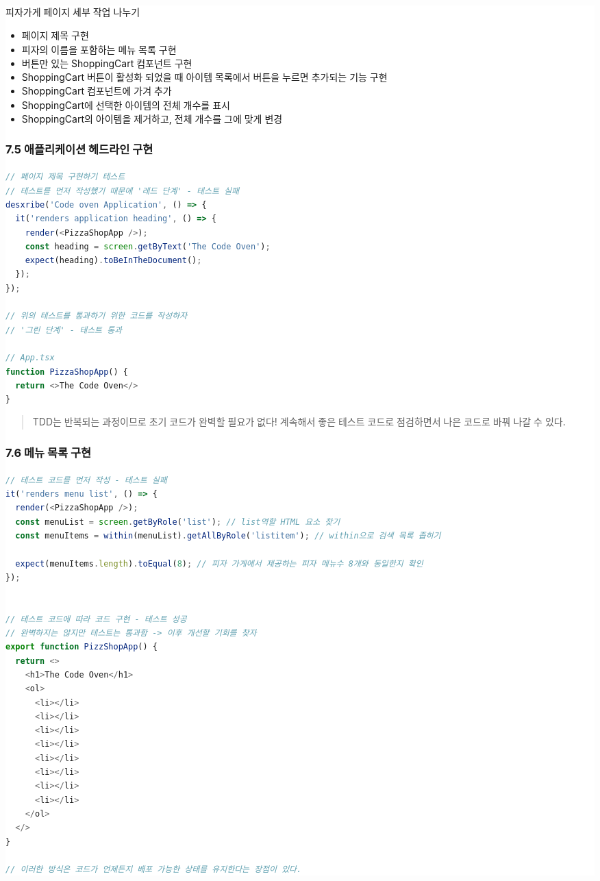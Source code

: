 피자가게 페이지 세부 작업 나누기
- 페이지 제목 구현
- 피자의 이름을 포함하는 메뉴 목록 구현
- 버튼만 있는 ShoppingCart 컴포넌트 구현
- ShoppingCart 버튼이 활성화 되었을 때 아이템 목록에서 버튼을 누르면 추가되는 기능 구현
- ShoppingCart 컴포넌트에 가겨 추가
- ShoppingCart에 선택한 아이템의 전체 개수를 표시
- ShoppingCart의 아이템을 제거하고, 전체 개수를 그에 맞게 변경


### 7.5 애플리케이션 헤드라인 구현
```javascript
// 페이지 제목 구현하기 테스트
// 테스트를 먼저 작성했기 때문에 '레드 단계' - 테스트 실패
desxribe('Code oven Application', () => {
  it('renders application heading', () => {
    render(<PizzaShopApp />);
    const heading = screen.getByText('The Code Oven');
    expect(heading).toBeInTheDocument();
  });
});

// 위의 테스트를 통과하기 위한 코드를 작성하자
// '그린 단계' - 테스트 통과

// App.tsx
function PizzaShopApp() {
  return <>The Code Oven</>
}

```

> TDD는 반복되는 과정이므로 초기 코드가 완벽할 필요가 없다! 계속해서 좋은 테스트 코드로 점검하면서 나은 코드로 바꿔 나갈 수 있다.

### 7.6 메뉴 목록 구현
```javascript
// 테스트 코드를 먼저 작성 - 테스트 실패
it('renders menu list', () => {
  render(<PizzaShopApp />);
  const menuList = screen.getByRole('list'); // list역할 HTML 요소 찾기
  const menuItems = within(menuList).getAllByRole('listitem'); // within으로 검색 목록 좁히기

  expect(menuItems.length).toEqual(8); // 피자 가게에서 제공하는 피자 메뉴수 8개와 동일한지 확인
});


// 테스트 코드에 따라 코드 구현 - 테스트 성공
// 완벽하지는 않지만 테스트는 통과함 -> 이후 개선할 기회를 찾자
export function PizzShopApp() {
  return <>
    <h1>The Code Oven</h1>
    <ol>
      <li></li>
      <li></li>
      <li></li>
      <li></li>
      <li></li>
      <li></li>
      <li></li>
      <li></li>
    </ol>
  </>
}

// 이러한 방식은 코드가 언제든지 배포 가능한 상태를 유지한다는 장점이 있다.
```